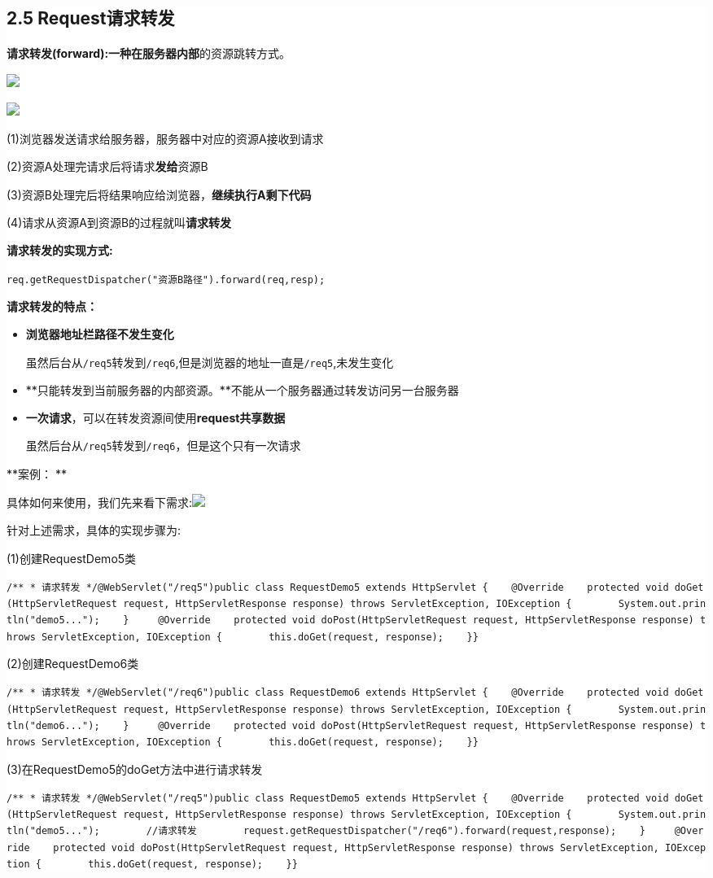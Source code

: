 2.5 Request请求转发
---------------

**请求转发(forward):**一种在**服务器内部**的资源跳转方式。

![](https://img-blog.csdnimg.cn/8da494a87b324285a09f0cdc97f2b5ab.png)

![](https://img-blog.csdnimg.cn/1f49ef8cfa4849aa962d27f0d737703f.png)

(1)浏览器发送请求给服务器，服务器中对应的资源A接收到请求

(2)资源A处理完请求后将请求**发给**资源B

(3)资源B处理完后将结果响应给浏览器，**继续执行A剩下代码**

(4)请求从资源A到资源B的过程就叫**请求转发**

**请求转发的实现方式:**

    req.getRequestDispatcher("资源B路径").forward(req,resp);

**请求转发的特点：**

*   **浏览器地址栏路径不发生变化**
    
    虽然后台从`/req5`转发到`/req6`,但是浏览器的地址一直是`/req5`,未发生变化
    
*   **只能转发到当前服务器的内部资源。**不能从一个服务器通过转发访问另一台服务器
    
*   **一次请求**，可以在转发资源间使用**request共享数据**
    
    虽然后台从`/req5`转发到`/req6`，但是这个只有一次请求
    

**案例： **

具体如何来使用，我们先来看下需求:![](https://img-blog.csdnimg.cn/f52244a814d64366ab23ebab1507f4c7.png)

针对上述需求，具体的实现步骤为:

(1)创建RequestDemo5类

    /** * 请求转发 */@WebServlet("/req5")public class RequestDemo5 extends HttpServlet {    @Override    protected void doGet(HttpServletRequest request, HttpServletResponse response) throws ServletException, IOException {        System.out.println("demo5...");    }     @Override    protected void doPost(HttpServletRequest request, HttpServletResponse response) throws ServletException, IOException {        this.doGet(request, response);    }}

(2)创建RequestDemo6类

    /** * 请求转发 */@WebServlet("/req6")public class RequestDemo6 extends HttpServlet {    @Override    protected void doGet(HttpServletRequest request, HttpServletResponse response) throws ServletException, IOException {        System.out.println("demo6...");    }     @Override    protected void doPost(HttpServletRequest request, HttpServletResponse response) throws ServletException, IOException {        this.doGet(request, response);    }}

(3)在RequestDemo5的doGet方法中进行请求转发

    /** * 请求转发 */@WebServlet("/req5")public class RequestDemo5 extends HttpServlet {    @Override    protected void doGet(HttpServletRequest request, HttpServletResponse response) throws ServletException, IOException {        System.out.println("demo5...");        //请求转发        request.getRequestDispatcher("/req6").forward(request,response);    }     @Override    protected void doPost(HttpServletRequest request, HttpServletResponse response) throws ServletException, IOException {        this.doGet(request, response);    }}
